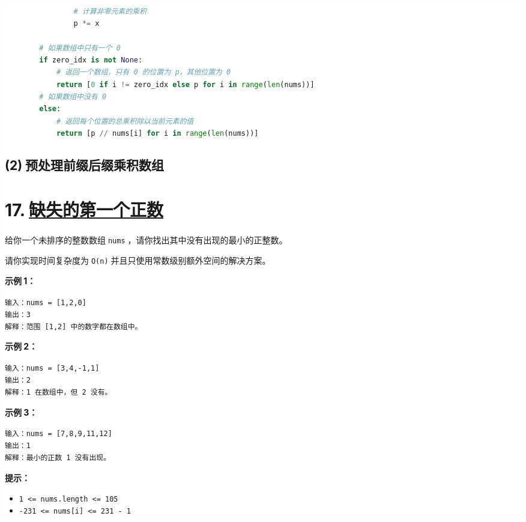 ```python
                # 计算非零元素的乘积
                p *= x

        # 如果数组中只有一个 0
        if zero_idx is not None:
            # 返回一个数组，只有 0 的位置为 p，其他位置为 0
            return [0 if i != zero_idx else p for i in range(len(nums))]
        # 如果数组中没有 0
        else:
            # 返回每个位置的总乘积除以当前元素的值
            return [p // nums[i] for i in range(len(nums))]
```

## (2) 预处理前缀后缀乘积数组





# 17. [缺失的第一个正数](https://leetcode.cn/problems/first-missing-positive/?envType=study-plan-v2&envId=top-100-liked)

给你一个未排序的整数数组 `nums` ，请你找出其中没有出现的最小的正整数。

请你实现时间复杂度为 `O(n)` 并且只使用常数级别额外空间的解决方案。

 

**示例 1：**

```
输入：nums = [1,2,0]
输出：3
解释：范围 [1,2] 中的数字都在数组中。
```

**示例 2：**

```
输入：nums = [3,4,-1,1]
输出：2
解释：1 在数组中，但 2 没有。
```

**示例 3：**

```
输入：nums = [7,8,9,11,12]
输出：1
解释：最小的正数 1 没有出现。
```

 

**提示：**

- `1 <= nums.length <= 105`
- `-231 <= nums[i] <= 231 - 1`
